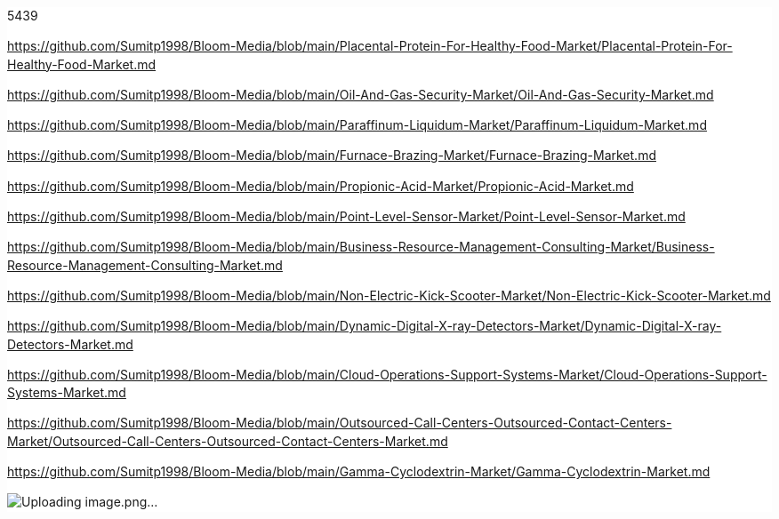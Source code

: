 5439</p><p><a href="https://github.com/Sumitp1998/Bloom-Media/blob/main/Placental-Protein-For-Healthy-Food-Market/Placental-Protein-For-Healthy-Food-Market.md">https://github.com/Sumitp1998/Bloom-Media/blob/main/Placental-Protein-For-Healthy-Food-Market/Placental-Protein-For-Healthy-Food-Market.md</a></p><p><a href="https://github.com/Sumitp1998/Bloom-Media/blob/main/Oil-And-Gas-Security-Market/Oil-And-Gas-Security-Market.md">https://github.com/Sumitp1998/Bloom-Media/blob/main/Oil-And-Gas-Security-Market/Oil-And-Gas-Security-Market.md</a></p><p><a href="https://github.com/Sumitp1998/Bloom-Media/blob/main/Paraffinum-Liquidum-Market/Paraffinum-Liquidum-Market.md">https://github.com/Sumitp1998/Bloom-Media/blob/main/Paraffinum-Liquidum-Market/Paraffinum-Liquidum-Market.md</a></p><p><a href="https://github.com/Sumitp1998/Bloom-Media/blob/main/Furnace-Brazing-Market/Furnace-Brazing-Market.md">https://github.com/Sumitp1998/Bloom-Media/blob/main/Furnace-Brazing-Market/Furnace-Brazing-Market.md</a></p><p><a href="https://github.com/Sumitp1998/Bloom-Media/blob/main/Propionic-Acid-Market/Propionic-Acid-Market.md">https://github.com/Sumitp1998/Bloom-Media/blob/main/Propionic-Acid-Market/Propionic-Acid-Market.md</a></p><p><a href="https://github.com/Sumitp1998/Bloom-Media/blob/main/Point-Level-Sensor-Market/Point-Level-Sensor-Market.md">https://github.com/Sumitp1998/Bloom-Media/blob/main/Point-Level-Sensor-Market/Point-Level-Sensor-Market.md</a></p><p><a href="https://github.com/Sumitp1998/Bloom-Media/blob/main/Business-Resource-Management-Consulting-Market/Business-Resource-Management-Consulting-Market.md">https://github.com/Sumitp1998/Bloom-Media/blob/main/Business-Resource-Management-Consulting-Market/Business-Resource-Management-Consulting-Market.md</a></p><p><a href="https://github.com/Sumitp1998/Bloom-Media/blob/main/Non-Electric-Kick-Scooter-Market/Non-Electric-Kick-Scooter-Market.md">https://github.com/Sumitp1998/Bloom-Media/blob/main/Non-Electric-Kick-Scooter-Market/Non-Electric-Kick-Scooter-Market.md</a></p><p><a href="https://github.com/Sumitp1998/Bloom-Media/blob/main/Dynamic-Digital-X-ray-Detectors-Market/Dynamic-Digital-X-ray-Detectors-Market.md">https://github.com/Sumitp1998/Bloom-Media/blob/main/Dynamic-Digital-X-ray-Detectors-Market/Dynamic-Digital-X-ray-Detectors-Market.md</a></p><p><a href="https://github.com/Sumitp1998/Bloom-Media/blob/main/Cloud-Operations-Support-Systems-Market/Cloud-Operations-Support-Systems-Market.md">https://github.com/Sumitp1998/Bloom-Media/blob/main/Cloud-Operations-Support-Systems-Market/Cloud-Operations-Support-Systems-Market.md</a></p><p><a href="https://github.com/Sumitp1998/Bloom-Media/blob/main/Outsourced-Call-Centers-Outsourced-Contact-Centers-Market/Outsourced-Call-Centers-Outsourced-Contact-Centers-Market.md">https://github.com/Sumitp1998/Bloom-Media/blob/main/Outsourced-Call-Centers-Outsourced-Contact-Centers-Market/Outsourced-Call-Centers-Outsourced-Contact-Centers-Market.md</a></p><p><a href="https://github.com/Sumitp1998/Bloom-Media/blob/main/Gamma-Cyclodextrin-Market/Gamma-Cyclodextrin-Market.md">https://github.com/Sumitp1998/Bloom-Media/blob/main/Gamma-Cyclodextrin-Market/Gamma-Cyclodextrin-Market.md</a></p>
![Uploading image.png…]()
